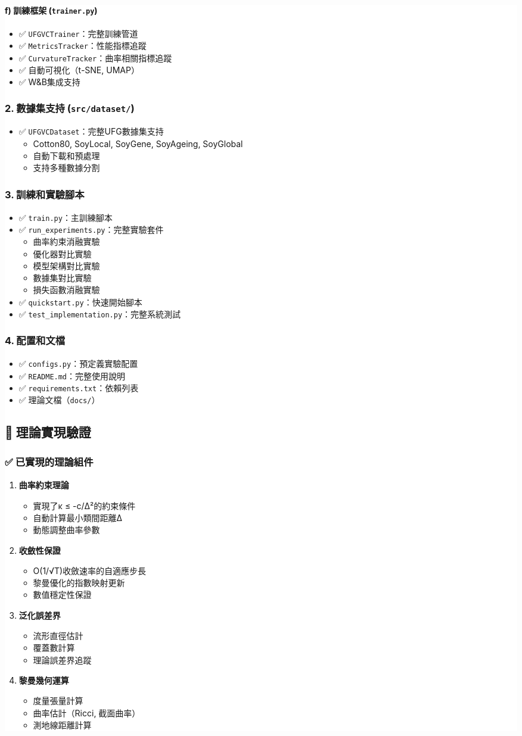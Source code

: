 #### f) 訓練框架 (`trainer.py`)
- ✅ `UFGVCTrainer`：完整訓練管道
- ✅ `MetricsTracker`：性能指標追蹤
- ✅ `CurvatureTracker`：曲率相關指標追蹤
- ✅ 自動可視化（t-SNE, UMAP）
- ✅ W&B集成支持

### 2. 數據集支持 (`src/dataset/`)
- ✅ `UFGVCDataset`：完整UFG數據集支持
  - Cotton80, SoyLocal, SoyGene, SoyAgeing, SoyGlobal
  - 自動下載和預處理
  - 支持多種數據分割

### 3. 訓練和實驗腳本
- ✅ `train.py`：主訓練腳本
- ✅ `run_experiments.py`：完整實驗套件
  - 曲率約束消融實驗
  - 優化器對比實驗
  - 模型架構對比實驗
  - 數據集對比實驗
  - 損失函數消融實驗
- ✅ `quickstart.py`：快速開始腳本
- ✅ `test_implementation.py`：完整系統測試

### 4. 配置和文檔
- ✅ `configs.py`：預定義實驗配置
- ✅ `README.md`：完整使用說明
- ✅ `requirements.txt`：依賴列表
- ✅ 理論文檔（`docs/`）

## 🔬 理論實現驗證

### ✅ 已實現的理論組件

1. **曲率約束理論**
   - 實現了κ ≤ -c/Δ²的約束條件
   - 自動計算最小類間距離Δ
   - 動態調整曲率參數

2. **收斂性保證**
   - O(1/√T)收斂速率的自適應步長
   - 黎曼優化的指數映射更新
   - 數值穩定性保證

3. **泛化誤差界**
   - 流形直徑估計
   - 覆蓋數計算
   - 理論誤差界追蹤

4. **黎曼幾何運算**
   - 度量張量計算
   - 曲率估計（Ricci, 截面曲率）
   - 測地線距離計算
